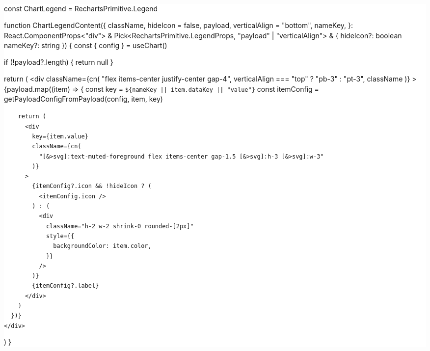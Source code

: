 
const ChartLegend = RechartsPrimitive.Legend

function ChartLegendContent({
  className,
  hideIcon = false,
  payload,
  verticalAlign = "bottom",
  nameKey,
}: React.ComponentProps<"div"> &
  Pick<RechartsPrimitive.LegendProps, "payload" | "verticalAlign"> & {
    hideIcon?: boolean
    nameKey?: string
  }) {
  const { config } = useChart()

  if (!payload?.length) {
    return null
  }

  return (
    <div
      className={cn(
        "flex items-center justify-center gap-4",
        verticalAlign === "top" ? "pb-3" : "pt-3",
        className
      )}
    >
      {payload.map((item) => {
        const key = `${nameKey || item.dataKey || "value"}`
        const itemConfig = getPayloadConfigFromPayload(config, item, key)

        return (
          <div
            key={item.value}
            className={cn(
              "[&>svg]:text-muted-foreground flex items-center gap-1.5 [&>svg]:h-3 [&>svg]:w-3"
            )}
          >
            {itemConfig?.icon && !hideIcon ? (
              <itemConfig.icon />
            ) : (
              <div
                className="h-2 w-2 shrink-0 rounded-[2px]"
                style={{
                  backgroundColor: item.color,
                }}
              />
            )}
            {itemConfig?.label}
          </div>
        )
      })}
    </div>
  )
}


  [k in string]: {